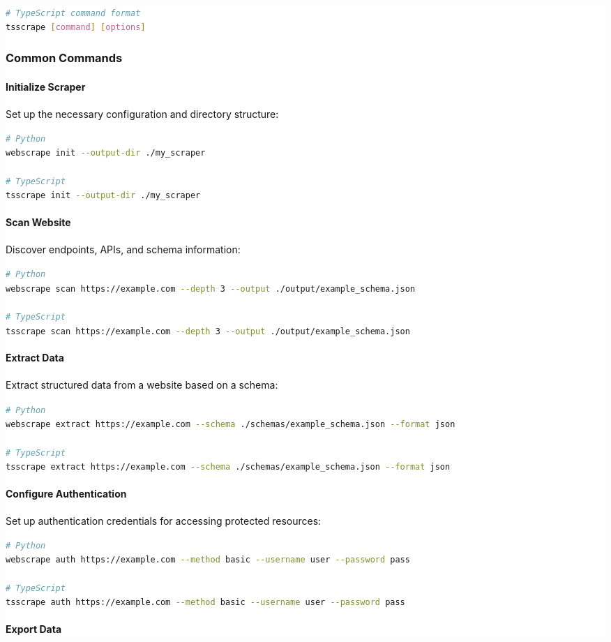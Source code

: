 ```bash
# TypeScript command format
tsscrape [command] [options]
```

### Common Commands

#### Initialize Scraper

Set up the necessary configuration and directory structure:

```bash
# Python
webscrape init --output-dir ./my_scraper

# TypeScript
tsscrape init --output-dir ./my_scraper
```

#### Scan Website

Discover endpoints, APIs, and schema information:

```bash
# Python
webscrape scan https://example.com --depth 3 --output ./output/example_schema.json

# TypeScript
tsscrape scan https://example.com --depth 3 --output ./output/example_schema.json
```

#### Extract Data

Extract structured data from a website based on a schema:

```bash
# Python
webscrape extract https://example.com --schema ./schemas/example_schema.json --format json

# TypeScript
tsscrape extract https://example.com --schema ./schemas/example_schema.json --format json
```

#### Configure Authentication

Set up authentication credentials for accessing protected resources:

```bash
# Python
webscrape auth https://example.com --method basic --username user --password pass

# TypeScript
tsscrape auth https://example.com --method basic --username user --password pass
```

#### Export Data
